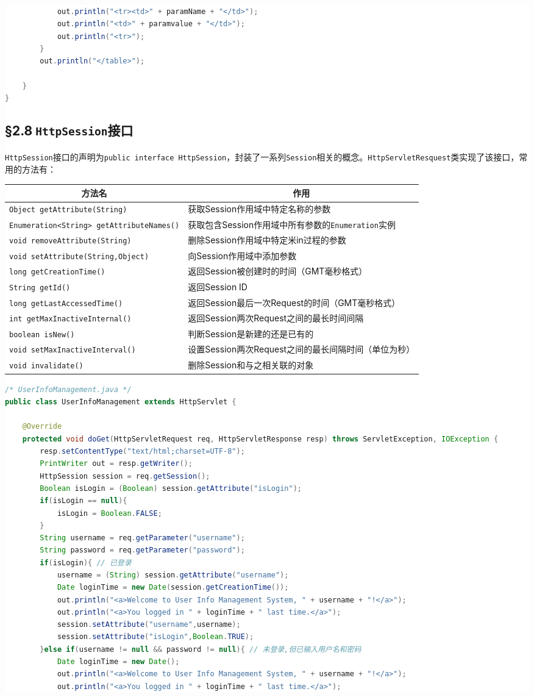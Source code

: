 ```java
            out.println("<tr><td>" + paramName + "</td>");
            out.println("<td>" + paramvalue + "</td>");
            out.println("<tr>");
        }
        out.println("</table>");
        
    }
}
```

## §2.8 `HttpSession`接口

`HttpSession`接口的声明为`public interface HttpSession`，封装了一系列`Session`相关的概念。`HttpServletResquest`类实现了该接口，常用的方法有：

| 方法名                                    | 作用                                                 |
| ----------------------------------------- | ---------------------------------------------------- |
| `Object getAttribute(String)`             | 获取Session作用域中特定名称的参数                    |
| `Enumeration<String> getAttributeNames()` | 获取包含Session作用域中所有参数的`Enumeration`实例   |
| `void removeAttribute(String)`            | 删除Session作用域中特定米in过程的参数                |
| `void setAttribute(String,Object)`        | 向Session作用域中添加参数                            |
| `long getCreationTime()`                  | 返回Session被创建时的时间（GMT毫秒格式）             |
| `String getId()`                          | 返回Session ID                                       |
| `long getLastAccessedTime()`              | 返回Session最后一次Request的时间（GMT毫秒格式）      |
| `int getMaxInactiveInternal()`            | 返回Session两次Request之间的最长时间间隔             |
| `boolean isNew()`                         | 判断Session是新建的还是已有的                        |
| `void setMaxInactiveInterval()`           | 设置Session两次Request之间的最长间隔时间（单位为秒） |
| `void invalidate()`                       | 删除Session和与之相关联的对象                        |

```java
/* UserInfoManagement.java */
public class UserInfoManagement extends HttpServlet {

    @Override
    protected void doGet(HttpServletRequest req, HttpServletResponse resp) throws ServletException, IOException {
        resp.setContentType("text/html;charset=UTF-8");
        PrintWriter out = resp.getWriter();
        HttpSession session = req.getSession();
        Boolean isLogin = (Boolean) session.getAttribute("isLogin");
        if(isLogin == null){
            isLogin = Boolean.FALSE;
        }
        String username = req.getParameter("username");
        String password = req.getParameter("password");
        if(isLogin){ // 已登录
            username = (String) session.getAttribute("username");
            Date loginTime = new Date(session.getCreationTime());
            out.println("<a>Welcome to User Info Management System, " + username + "!</a>");
            out.println("<a>You logged in " + loginTime + " last time.</a>");
            session.setAttribute("username",username);
            session.setAttribute("isLogin",Boolean.TRUE);
        }else if(username != null && password != null){ // 未登录,但已输入用户名和密码
            Date loginTime = new Date();
            out.println("<a>Welcome to User Info Management System, " + username + "!</a>");
            out.println("<a>You logged in " + loginTime + " last time.</a>");
```